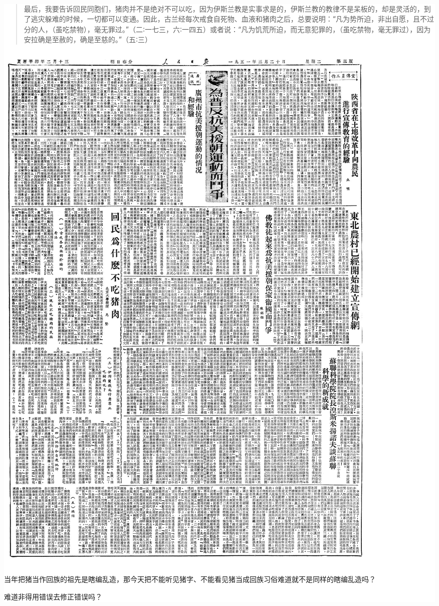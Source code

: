 >最后，我要告诉回民同胞们，猪肉并不是绝对不可以吃，因为伊斯兰教是实事求是的，伊斯兰教的教律不是呆板的，却是灵活的，到了逃灾躲难的时候，一切都可以变通。因此，古兰经每次戒食自死物、血液和猪肉之后，总要说明：“凡为势所迫，非出自愿，且不过分的人，（虽吃禁物），毫无罪过。”（二∶一七三，六∶一四五）或者说：“凡为饥荒所迫，而无意犯罪的，（虽吃禁物，毫无罪过），因为安拉确是至赦的，确是至慈的。”（五∶三）


![20190111_113806_096](/assets/images/20190111_113806_096.jpg)


当年把猪当作回族的祖先是瞎编乱造，那今天把不能听见猪字、不能看见猪当成回族习俗难道就不是同样的瞎编乱造吗？

难道非得用错误去修正错误吗？
